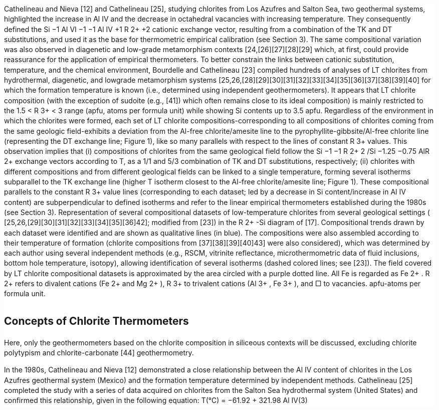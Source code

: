 Cathelineau and Nieva [12] and Cathelineau [25], studying chlorites from Los Azufres and Salton Sea, two geothermal systems, highlighted the increase in Al IV and the decrease in octahedral vacancies with increasing temperature. They consequently defined the Si −1 Al VI −1 −1 Al IV +1 R 2+ +2 cationic exchange vector, resulting from a combination of the TK and DT substitutions, and used it as the base for thermometric empirical calibration (see Section 3). The same compositional variation was also observed in diagenetic and low-grade metamorphism contexts [24,[26][27][28][29] which, at first, could provide reassurance for the application of empirical thermometers. To better constrain the links between cationic substitution, temperature, and the chemical environment, Bourdelle and Cathelineau [23] compiled hundreds of analyses of LT chlorites from hydrothermal, diagenetic, and lowgrade metamorphism systems [25,26,[28][29][30][31][32][33][34][35][36][37][38][39][40] for which the formation temperature is known (i.e., determined using independent geothermometers). It appears that LT chlorite composition (with the exception of sudoite (e.g., [41]) which often remains close to its ideal composition) is mainly restricted to the 1.5 < R 3+ < 3 range (apfu, atoms per formula unit) while showing Si contents up to 3.5 apfu. Regardless of the environment in which the chlorites were formed, each set of LT chlorite compositions-corresponding to all compositions of chlorites coming from the same geologic field-exhibits a deviation from the Al-free chlorite/amesite line to the pyrophyllite-gibbsite/Al-free chlorite line (representing the DT exchange line; Figure 1), like so many parallels with respect to the lines of constant R 3+ values. This observation implies that (i) compositions of chlorites from the same geological field follow the Si −1 −1 R 2+ 2 /Si −1.25 −0.75 AlR 2+ exchange vectors according to T, as a 1/1 and 5/3 combination of TK and DT substitutions, respectively; (ii) chlorites with different compositions and from different geological fields can be linked to a single temperature, forming several isotherms subparallel to the TK exchange line (higher T isotherm closest to the Al-free chlorite/amesite line; Figure 1). These compositional parallels to the constant R 3+ value lines (corresponding to each dataset; led by a decrease in Si content/increase in Al IV content) are subperpendicular to defined isotherms and refer to the linear empirical thermometers established during the 1980s (see Section 3). Representation of several compositional datasets of low-temperature chlorites from several geological settings ( [25,26,[29][30][31][32][33][34][35][36]42]; modified from [23]) in the R 2+ -Si diagram of [17]. Compositional trends drawn by each dataset were identified and are shown as qualitative lines (in blue). The compositions were also assembled according to their temperature of formation (chlorite compositions from [37][38][39][40]43] were also considered), which was determined by each author using several independent methods (e.g., RSCM, vitrinite reflectance, microthermometric data of fluid inclusions, bottom hole temperature, isotopy), allowing identification of several isotherms (dashed colored lines; see [23]). The field covered by LT chlorite compositional datasets is approximated by the area circled with a purple dotted line. All Fe is regarded as Fe 2+ . R 2+ refers to divalent cations (Fe 2+ and Mg 2+ ), R 3+ to trivalent cations (Al 3+ , Fe 3+ ), and □ to vacancies. apfu-atoms per formula unit.


## Concepts of Chlorite Thermometers

Here, only the geothermometers based on the chlorite composition in siliceous contexts will be discussed, excluding chlorite polytypism and chlorite-carbonate [44] geothermometry.

In the 1980s, Cathelineau and Nieva [12] demonstrated a close relationship between the Al IV content of chlorites in the Los Azufres geothermal system (Mexico) and the formation temperature determined by independent methods. Cathelineau [25] completed the study with a series of data acquired on chlorites from the Salton Sea hydrothermal system (United States) and confirmed this relationship, given in the following equation:
T(°C) = −61.92 + 321.98 Al IV(3)